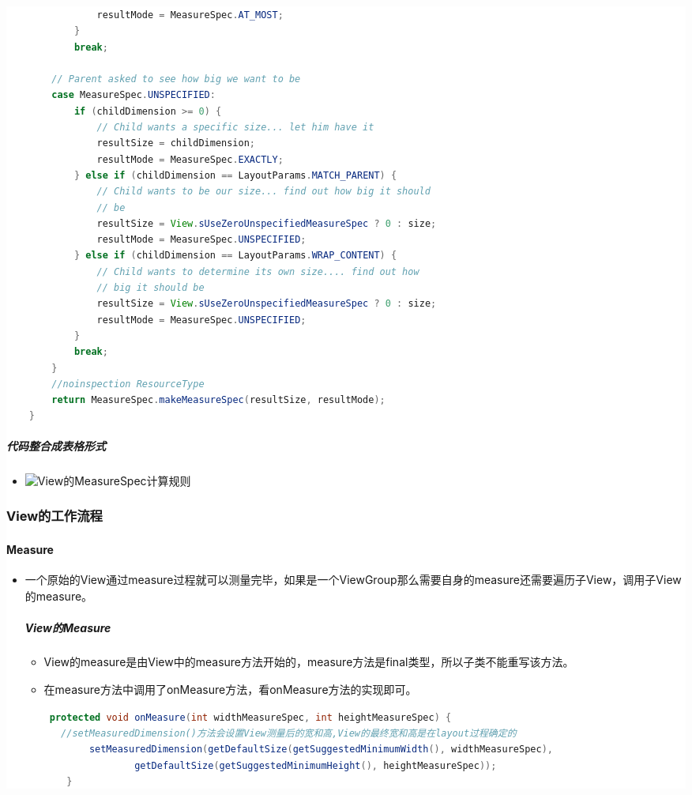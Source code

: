   ```java
                  resultMode = MeasureSpec.AT_MOST;
              }
              break;
  
          // Parent asked to see how big we want to be
          case MeasureSpec.UNSPECIFIED:
              if (childDimension >= 0) {
                  // Child wants a specific size... let him have it
                  resultSize = childDimension;
                  resultMode = MeasureSpec.EXACTLY;
              } else if (childDimension == LayoutParams.MATCH_PARENT) {
                  // Child wants to be our size... find out how big it should
                  // be
                  resultSize = View.sUseZeroUnspecifiedMeasureSpec ? 0 : size;
                  resultMode = MeasureSpec.UNSPECIFIED;
              } else if (childDimension == LayoutParams.WRAP_CONTENT) {
                  // Child wants to determine its own size.... find out how
                  // big it should be
                  resultSize = View.sUseZeroUnspecifiedMeasureSpec ? 0 : size;
                  resultMode = MeasureSpec.UNSPECIFIED;
              }
              break;
          }
          //noinspection ResourceType
          return MeasureSpec.makeMeasureSpec(resultSize, resultMode);
      }
  
  ```

  ##### 代码整合成表格形式

  - ![View的MeasureSpec计算规则](https://upload-images.jianshu.io/upload_images/4997216-488c680ff93e5c3f.png?imageMogr2/auto-orient/strip%7CimageView2/2/w/1240)

### View的工作流程

#### Measure

- 一个原始的View通过measure过程就可以测量完毕，如果是一个ViewGroup那么需要自身的measure还需要遍历子View，调用子View的measure。

  ##### View的Measure

  - View的measure是由View中的measure方法开始的，measure方法是final类型，所以子类不能重写该方法。

  - 在measure方法中调用了onMeasure方法，看onMeasure方法的实现即可。

    ```java
     protected void onMeasure(int widthMeasureSpec, int heightMeasureSpec) {
       //setMeasuredDimension()方法会设置View测量后的宽和高,View的最终宽和高是在layout过程确定的
            setMeasuredDimension(getDefaultSize(getSuggestedMinimumWidth(), widthMeasureSpec),
                    getDefaultSize(getSuggestedMinimumHeight(), heightMeasureSpec));
        }
    